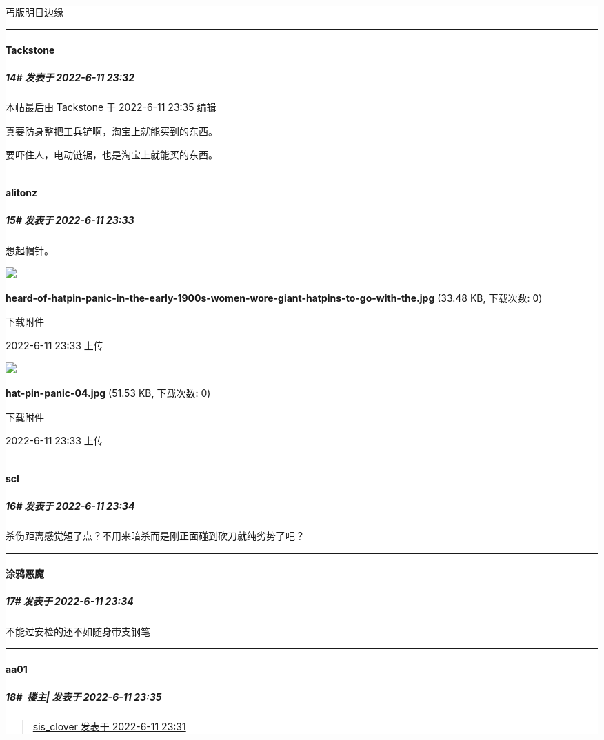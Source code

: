丐版明日边缘

*****

####  Tackstone  
##### 14#       发表于 2022-6-11 23:32

 本帖最后由 Tackstone 于 2022-6-11 23:35 编辑 

真要防身整把工兵铲啊，淘宝上就能买到的东西。

要吓住人，电动链锯，也是淘宝上就能买的东西。

*****

####  alitonz  
##### 15#       发表于 2022-6-11 23:33

想起帽针。

<img src="https://img.saraba1st.com/forum/202206/11/233307rjmmrrsoib717i78.jpg" referrerpolicy="no-referrer">

<strong>heard-of-hatpin-panic-in-the-early-1900s-women-wore-giant-hatpins-to-go-with-the.jpg</strong> (33.48 KB, 下载次数: 0)

下载附件

2022-6-11 23:33 上传

<img src="https://img.saraba1st.com/forum/202206/11/233335cjqy6mbvebeqqmet.jpg" referrerpolicy="no-referrer">

<strong>hat-pin-panic-04.jpg</strong> (51.53 KB, 下载次数: 0)

下载附件

2022-6-11 23:33 上传

*****

####  scl  
##### 16#       发表于 2022-6-11 23:34

杀伤距离感觉短了点？不用来暗杀而是刚正面碰到砍刀就纯劣势了吧？

*****

####  涂鸦恶魔  
##### 17#       发表于 2022-6-11 23:34

不能过安检的还不如随身带支钢笔

*****

####  aa01  
##### 18#         楼主| 发表于 2022-6-11 23:35

<blockquote><a href="httphttps://bbs.saraba1st.com/2b/forum.php?mod=redirect&amp;goto=findpost&amp;pid=56226266&amp;ptid=2075139" target="_blank">sis_clover 发表于 2022-6-11 23:31</a>
